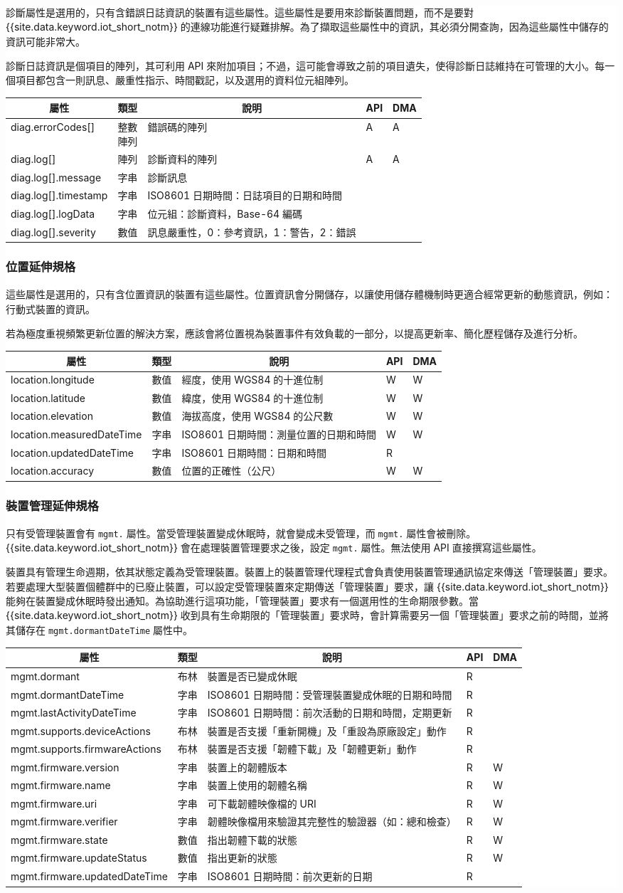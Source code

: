 
診斷屬性是選用的，只有含錯誤日誌資訊的裝置有這些屬性。這些屬性是要用來診斷裝置問題，而不是要對 {{site.data.keyword.iot_short_notm}} 的連線功能進行疑難排解。為了擷取這些屬性中的資訊，其必須分開查詢，因為這些屬性中儲存的資訊可能非常大。

診斷日誌資訊是個項目的陣列，其可利用 API 來附加項目；不過，這可能會導致之前的項目遺失，使得診斷日誌維持在可管理的大小。每一個項目都包含一則訊息、嚴重性指示、時間戳記，以及選用的資料位元組陣列。


屬性            | 類型       | 說明                                                 | API | DMA
------------- | ------------- | ------------- | ------------- | -------------
 diag.errorCodes[]    | 整數</br> 陣列  | 錯誤碼的陣列                                        |  A  |  A  
 diag.log[]           | 陣列      | 診斷資料的陣列                                    |  A  |  A  
 diag.log[].message   | 字串     | 診斷訊息                                          |     |     
 diag.log[].timestamp | 字串     | ISO8601 日期時間：日誌項目的日期和時間               |     |     
 diag.log[].logData   | 字串     | 位元組：診斷資料，Base-64 編碼                      |     |     
 diag.log[].severity  | 數值     | 訊息嚴重性，0：參考資訊，1：警告，2：錯誤 |     |     


### 位置延伸規格

這些屬性是選用的，只有含位置資訊的裝置有這些屬性。位置資訊會分開儲存，以讓使用儲存體機制時更適合經常更新的動態資訊，例如：行動式裝置的資訊。

若為極度重視頻繁更新位置的解決方案，應該會將位置視為裝置事件有效負載的一部分，以提高更新率、簡化歷程儲存及進行分析。


屬性                 | 類型   | 說明                                             | API | DMA
------------- | ------------- | ------------- | ------------- | -------------
 location.longitude        | 數值 | 經度，使用 WGS84 的十進位制                |  W  |  W  
 location.latitude         | 數值 | 緯度，使用 WGS84 的十進位制                 |  W  |  W  
 location.elevation        | 數值 | 海拔高度，使用 WGS84 的公尺數                         |  W  |  W  
 location.measuredDateTime | 字串 |ISO8601 日期時間：測量位置的日期和時間 |  W  |  W  
 location.updatedDateTime  | 字串 | ISO8601 日期時間：日期和時間                        |  R  |     
 location.accuracy         | 數值 | 位置的正確性（公尺）                      |  W  |  W  


### 裝置管理延伸規格

只有受管理裝置會有 `mgmt.` 屬性。當受管理裝置變成休眠時，就會變成未受管理，而 `mgmt.` 屬性會被刪除。{{site.data.keyword.iot_short_notm}} 會在處理裝置管理要求之後，設定 `mgmt.` 屬性。無法使用 API 直接撰寫這些屬性。

裝置具有管理生命週期，依其狀態定義為受管理裝置。裝置上的裝置管理代理程式會負責使用裝置管理通訊協定來傳送「管理裝置」要求。若要處理大型裝置個體群中的已廢止裝置，可以設定受管理裝置來定期傳送「管理裝置」要求，讓 {{site.data.keyword.iot_short_notm}} 能夠在裝置變成休眠時發出通知。為協助進行這項功能，「管理裝置」要求有一個選用性的生命期限參數。當 {{site.data.keyword.iot_short_notm}} 收到具有生命期限的「管理裝置」要求時，會計算需要另一個「管理裝置」要求之前的時間，並將其儲存在 `mgmt.dormantDateTime` 屬性中。


屬性                      | 類型    | 說明                                            | API | DMA
------------- | ------------- | ------------- | ------------- | -------------
 mgmt.dormant                   | 布林 | 裝置是否已變成休眠                  |  R  |     
 mgmt.dormantDateTime           | 字串  | ISO8601 日期時間：受管理裝置變成休眠的日期和時間   |  R  |     
 mgmt.lastActivityDateTime      | 字串  | ISO8601 日期時間：前次活動的日期和時間，定期更新    |  R  |     
 mgmt.supports.deviceActions    | 布林 | 裝置是否支援「重新開機」及「重設為原廠設定」動作  |  R  |     
 mgmt.supports.firmwareActions  | 布林 | 裝置是否支援「韌體下載」及「韌體更新」動作    |  R  |     
 mgmt.firmware.version          | 字串  | 裝置上的韌體版本              |  R  |  W  
 mgmt.firmware.name             | 字串  | 裝置上使用的韌體名稱      |  R  |  W  
 mgmt.firmware.uri              | 字串  | 可下載韌體映像檔的 URI |  R  |  W  
 mgmt.firmware.verifier         | 字串  | 韌體映像檔用來驗證其完整性的驗證器（如：總和檢查） |  R  |  W  
 mgmt.firmware.state            | 數值  | 指出韌體下載的狀態               |  R  |  W  
 mgmt.firmware.updateStatus     | 數值  | 指出更新的狀態                     |  R  |  W  
 mgmt.firmware.updatedDateTime  | 字串  | ISO8601 日期時間：前次更新的日期                 |  R  |     
